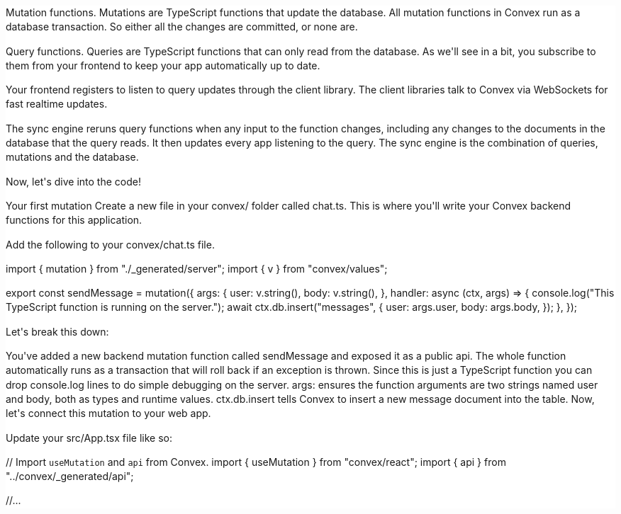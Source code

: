 Mutation functions. Mutations are TypeScript functions that update the database. All mutation functions in Convex run as a database transaction. So either all the changes are committed, or none are.

Query functions. Queries are TypeScript functions that can only read from the database. As we'll see in a bit, you subscribe to them from your frontend to keep your app automatically up to date.

Your frontend registers to listen to query updates through the client library. The client libraries talk to Convex via WebSockets for fast realtime updates.

The sync engine reruns query functions when any input to the function changes, including any changes to the documents in the database that the query reads. It then updates every app listening to the query. The sync engine is the combination of queries, mutations and the database.

Now, let's dive into the code!

Your first mutation
Create a new file in your convex/ folder called chat.ts. This is where you'll write your Convex backend functions for this application.

Add the following to your convex/chat.ts file.

import { mutation } from "./_generated/server";
import { v } from "convex/values";

export const sendMessage = mutation({
  args: {
    user: v.string(),
    body: v.string(),
  },
  handler: async (ctx, args) => {
    console.log("This TypeScript function is running on the server.");
    await ctx.db.insert("messages", {
      user: args.user,
      body: args.body,
    });
  },
});

Let's break this down:

You've added a new backend mutation function called sendMessage and exposed it as a public api.
The whole function automatically runs as a transaction that will roll back if an exception is thrown.
Since this is just a TypeScript function you can drop console.log lines to do simple debugging on the server.
args: ensures the function arguments are two strings named user and body, both as types and runtime values.
ctx.db.insert tells Convex to insert a new message document into the table.
Now, let's connect this mutation to your web app.

Update your src/App.tsx file like so:

// Import `useMutation` and `api` from Convex.
import { useMutation } from "convex/react";
import { api } from "../convex/_generated/api";

//...
